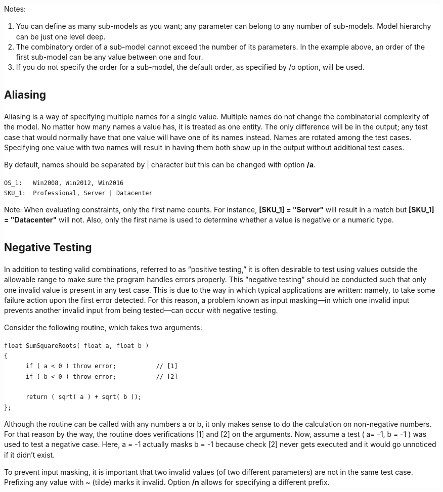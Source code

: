 Notes:
 1. You can define as many sub-models as you want; any parameter can belong to any number of sub-models. Model hierarchy can be just one level deep. 
 2. The combinatory order of a sub-model cannot exceed the number of its parameters. In the example above, an order of the first sub-model can be any value between one and four. 
 3. If you do not specify the order for a sub-model, the default order, as specified by /o option, will be used. 

## Aliasing

Aliasing is a way of specifying multiple names for a single value. Multiple names do not change the combinatorial complexity of the model. No matter how many names a value has, it is treated as one entity. The only difference will be in the output; any test case that would normally have that one value will have one of its names instead. Names are rotated among the test cases. Specifying one value with two names will result in having them both show up in the output without additional test cases.

By default, names should be separated by | character but this can be changed with option **/a**.

    OS_1:   Win2008, Win2012, Win2016
    SKU_1:  Professional, Server | Datacenter

Note:
When evaluating constraints, only the first name counts. For instance, **[SKU_1] = "Server"** will result in a match but **[SKU_1] = "Datacenter"** will not. Also, only the first name is used to determine whether a value is negative or a numeric type.

## Negative Testing

In addition to testing valid combinations, referred to as “positive testing,” it is often desirable to test using values outside the allowable range to make sure the program handles errors properly. This “negative testing” should be conducted such that only one invalid value is present in any test case. This is due to the way in which typical applications are written: namely, to take some failure action upon the first error detected. For this reason, a problem known as input masking—in which one invalid input prevents another invalid input from being tested—can occur with negative testing.

Consider the following routine, which takes two arguments:

    float SumSquareRoots( float a, float b )
    {
          if ( a < 0 ) throw error;           // [1]
          if ( b < 0 ) throw error;           // [2]

          return ( sqrt( a ) + sqrt( b ));
    };


Although the routine can be called with any numbers a or b, it only makes sense to do the calculation on non-negative numbers. For that reason by the way, the routine does verifications [1] and [2] on the arguments. Now, assume a test ( a= -1, b = -1 ) was used to test a negative case. Here, a = -1 actually masks b = -1 because check [2] never gets executed and it would go unnoticed if it didn’t exist. 


To prevent input masking, it is important that two invalid values (of two different parameters) are not in the same test case. Prefixing any value with ~ (tilde) marks it invalid. Option **/n** allows for specifying a different prefix.
